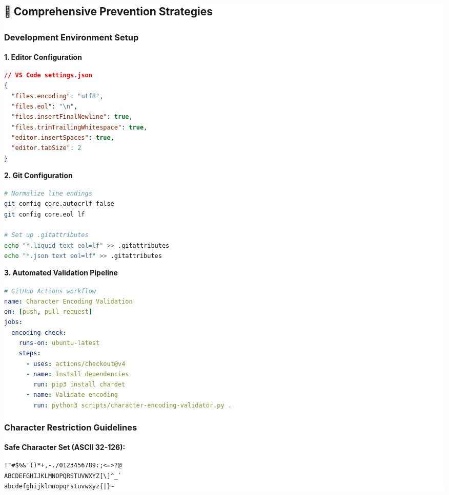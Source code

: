 ## 🚀 Comprehensive Prevention Strategies

### Development Environment Setup

**1. Editor Configuration**
```json
// VS Code settings.json
{
  "files.encoding": "utf8",
  "files.eol": "\n",
  "files.insertFinalNewline": true,
  "files.trimTrailingWhitespace": true,
  "editor.insertSpaces": true,
  "editor.tabSize": 2
}
```

**2. Git Configuration**
```bash
# Normalize line endings
git config core.autocrlf false
git config core.eol lf

# Set up .gitattributes
echo "*.liquid text eol=lf" >> .gitattributes
echo "*.json text eol=lf" >> .gitattributes
```

**3. Automated Validation Pipeline**
```yml
# GitHub Actions workflow
name: Character Encoding Validation
on: [push, pull_request]
jobs:
  encoding-check:
    runs-on: ubuntu-latest
    steps:
      - uses: actions/checkout@v4
      - name: Install dependencies
        run: pip3 install chardet
      - name: Validate encoding
        run: python3 scripts/character-encoding-validator.py .
```

### Character Restriction Guidelines

**Safe Character Set (ASCII 32-126):**
```
!"#$%&'()*+,-./0123456789:;<=>?@
ABCDEFGHIJKLMNOPQRSTUVWXYZ[\]^_`
abcdefghijklmnopqrstuvwxyz{|}~
```
